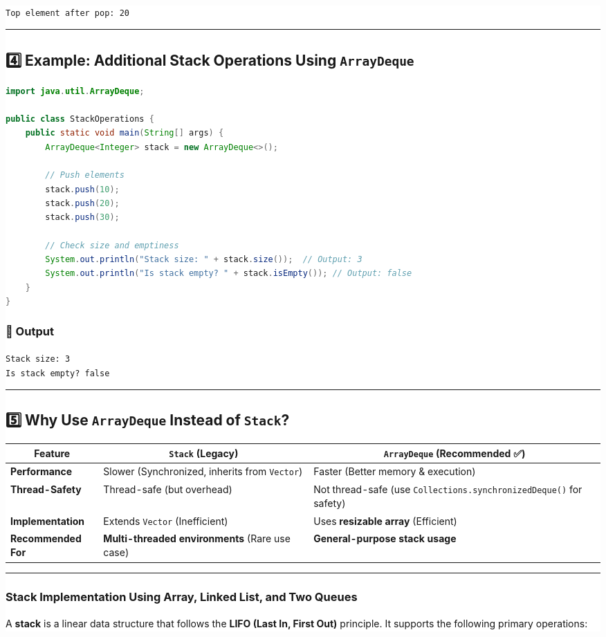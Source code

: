 ```
Top element after pop: 20
```

---

## **4️⃣ Example: Additional Stack Operations Using `ArrayDeque`**
```java
import java.util.ArrayDeque;

public class StackOperations {
    public static void main(String[] args) {
        ArrayDeque<Integer> stack = new ArrayDeque<>();

        // Push elements
        stack.push(10);
        stack.push(20);
        stack.push(30);

        // Check size and emptiness
        System.out.println("Stack size: " + stack.size());  // Output: 3
        System.out.println("Is stack empty? " + stack.isEmpty()); // Output: false
    }
}
```
### **🔹 Output**
```
Stack size: 3
Is stack empty? false
```

---

## **5️⃣ Why Use `ArrayDeque` Instead of `Stack`?**
| **Feature** | **`Stack` (Legacy)** | **`ArrayDeque` (Recommended ✅)** |
|------------|-----------------|---------------------|
| **Performance** | Slower (Synchronized, inherits from `Vector`) | Faster (Better memory & execution) |
| **Thread-Safety** | Thread-safe (but overhead) | Not thread-safe (use `Collections.synchronizedDeque()` for safety) |
| **Implementation** | Extends `Vector` (Inefficient) | Uses **resizable array** (Efficient) |
| **Recommended For** | **Multi-threaded environments** (Rare use case) | **General-purpose stack usage** |

---
### Stack Implementation Using Array, Linked List, and Two Queues

A **stack** is a linear data structure that follows the **LIFO (Last In, First Out)** principle. It supports the following primary operations:
